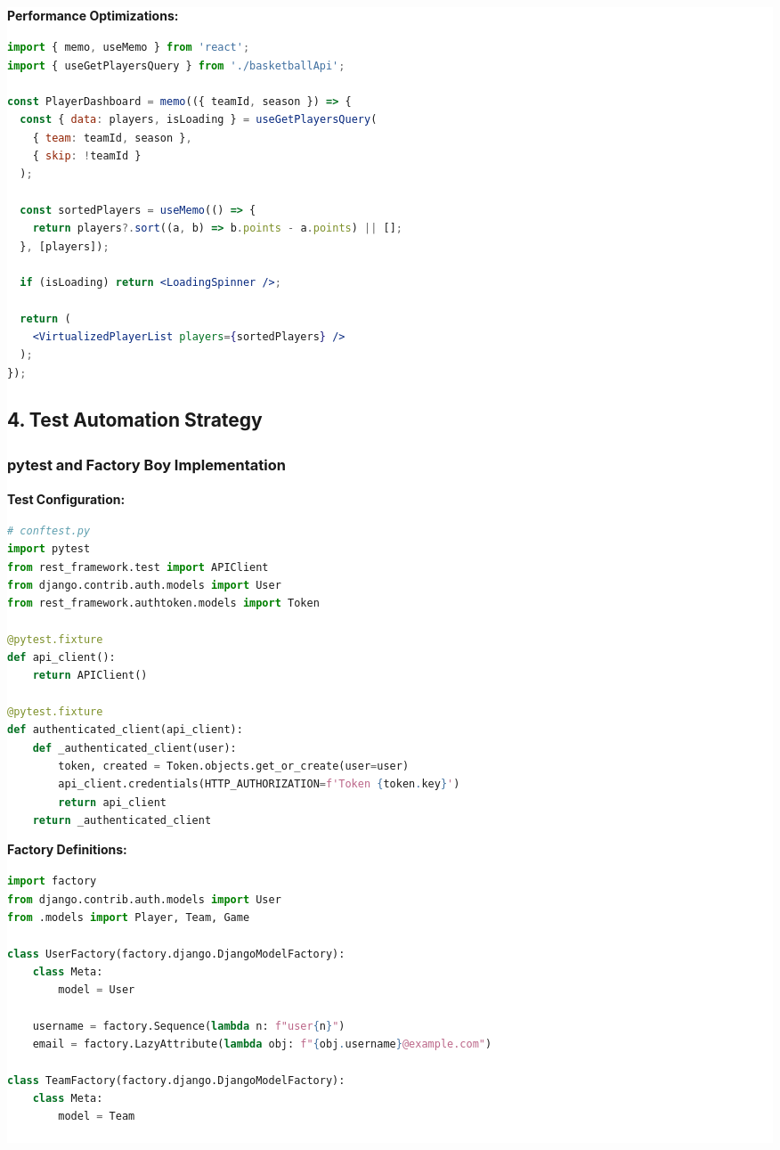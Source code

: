 **Performance Optimizations:**
```jsx
import { memo, useMemo } from 'react';
import { useGetPlayersQuery } from './basketballApi';

const PlayerDashboard = memo(({ teamId, season }) => {
  const { data: players, isLoading } = useGetPlayersQuery(
    { team: teamId, season },
    { skip: !teamId }
  );

  const sortedPlayers = useMemo(() => {
    return players?.sort((a, b) => b.points - a.points) || [];
  }, [players]);

  if (isLoading) return <LoadingSpinner />;

  return (
    <VirtualizedPlayerList players={sortedPlayers} />
  );
});
```

## 4. Test Automation Strategy

### pytest and Factory Boy Implementation

**Test Configuration:**
```python
# conftest.py
import pytest
from rest_framework.test import APIClient
from django.contrib.auth.models import User
from rest_framework.authtoken.models import Token

@pytest.fixture
def api_client():
    return APIClient()

@pytest.fixture
def authenticated_client(api_client):
    def _authenticated_client(user):
        token, created = Token.objects.get_or_create(user=user)
        api_client.credentials(HTTP_AUTHORIZATION=f'Token {token.key}')
        return api_client
    return _authenticated_client
```

**Factory Definitions:**
```python
import factory
from django.contrib.auth.models import User
from .models import Player, Team, Game

class UserFactory(factory.django.DjangoModelFactory):
    class Meta:
        model = User
    
    username = factory.Sequence(lambda n: f"user{n}")
    email = factory.LazyAttribute(lambda obj: f"{obj.username}@example.com")

class TeamFactory(factory.django.DjangoModelFactory):
    class Meta:
        model = Team
    
```
